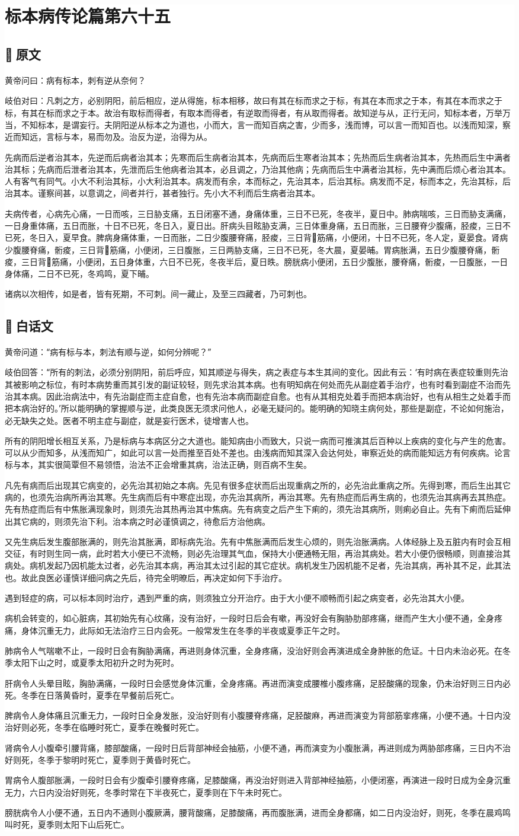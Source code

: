 # 标本病传论篇第六十五


## 📜 原文

黄帝问曰：病有标本，刺有逆从奈何？

岐伯对曰：凡刺之方，必别阴阳，前后相应，逆从得施，标本相移，故曰有其在标而求之于标，有其在本而求之于本，有其在本而求之于标，有其在标而求之于本。故治有取标而得者，有取本而得者，有逆取而得者，有从取而得者。故知逆与从，正行无问，知标本者，万举万当，不知标本，是谓妄行。夫阴阳逆从标本之为道也，小而大，言一而知百病之害，少而多，浅而博，可以言一而知百也。以浅而知深，察近而知远，言标与本，易而勿及。治反为逆，治得为从。

先病而后逆者治其本，先逆而后病者治其本；先寒而后生病者治其本，先病而后生寒者治其本；先热而后生病者治其本，先热而后生中满者治其标；先病而后泄者治其本，先泄而后生他病者治其本，必且调之，乃治其他病；先病而后生中满者治其标，先中满而后烦心者治其本。人有客气有同气。小大不利治其标，小大利治其本。病发而有余，本而标之，先治其本，后治其标。病发而不足，标而本之，先治其标，后治其本。谨察间甚，以意调之，间者并行，甚者独行。先小大不利而后生病者治其本。

夫病传者，心病先心痛，一日而咳，三日胁支痛，五日闭塞不通，身痛体重，三日不已死，冬夜半，夏日中。肺病喘咳，三日而胁支满痛，一日身重体痛，五日而胀，十日不已死，冬日入，夏日出。肝病头目眩胁支满，三日体重身痛，五日而胀，三日腰脊少腹痛，胫痠，三日不已死，冬日入，夏早食。脾病身痛体重，一日而胀，二日少腹腰脊痛，胫痠，三日背𦛗筋痛，小便闭，十日不已死，冬人定，夏晏食。肾病少腹腰脊痛，䯒痠，三日背𦛗筋痛，小便闭，三日腹胀，三日两胁支痛，三日不已死，冬大晨，夏晏晡。胃病胀满，五日少腹腰脊痛，䯒痠，三日背𦛗筋痛，小便闭，五日身体重，六日不已死，冬夜半后，夏日昳。膀胱病小便闭，五日少腹胀，腰脊痛，䯒痠，一日腹胀，一日身体痛，二日不已死，冬鸡鸣，夏下晡。

诸病以次相传，如是者，皆有死期，不可刺。间一藏止，及至三四藏者，乃可刺也。

## 🌿 白话文

黄帝问道：“病有标与本，刺法有顺与逆，如何分辨呢？”

岐伯回答：“所有的刺法，必须分别阴阳，前后呼应，知其顺逆与得失，病之表症与本生其间的变化。因此有云：‘有时病在表症较重则先治其被影响之标位，有时本病势重而其引发的副证较轻，则先求治其本病。也有明知病在何处而先从副症着手治疗，也有时看到副症不治而先治其本病。因此治病法中，有先治副症而主症自愈，也有先治本病而副症自愈。也有从其相克处着手而把本病治好，也有从相生之处着手而把本病治好的。’所以能明确的掌握顺与逆，此类良医无须求问他人，必毫无疑问的。能明确的知晓主病何处，那些是副症，不论如何施治，必无缺失之处。医者不明主症与副症，就是妄行医术，徒增害人也。

所有的阴阳增长相互关系，乃是标病与本病区分之大道也。能知病由小而致大，只说一病而可推演其后百种以上疾病的变化与产生的危害。可以从少而知多，从浅而知广，如此可以言一处而推至百处不差也。由浅病而知其深入会达何处，审察近处的病而能知远方有何疾病。论言标与本，其实很简覃但不易领悟，治法不正会增重其病，治法正确，则百病不生矣。

凡先有病而后出现其它病变的，必先治其初始之本病。先见有很多症状而后出现重病之所的，必先治此重病之所。先得到寒，而后生出其它病的，也须先治病所再治其寒。先生病而后有中寒症出现，亦先治其病所，再治其寒。先有热症而后再生病的，也须先治其病再去其热症。先有热症而后有中焦胀满现象时，则须先治其热再治其中焦病。先有病变之后产生下痢的，须先治其病所，则痢必自止。先有下痢而后延伸出其它病的，则须先治下利。治本病之时必谨慎调之，待愈后方治他病。

又先生病后发生腹部胀满的，则先治其胀满，即标病先治。先有中焦胀满而后发生心烦的，则先治胀满病。人体经脉上及五脏内有时会互相交征，有时则生同一病，此时若大小便已不流畅，则必先治理其气血，保持大小便通畅无阻，再治其病处。若大小便仍很畅顺，则直接治其病处。病机发起乃因机能太过者，必先治其本病，再治其太过引起的其它症状。病机发生乃因机能不足者，先治其病，再补其不足，此其法也。故此良医必谨慎详细问病之先后，待完全明暸后，再决定如何下手治疗。

遇到轻症的病，可以标本同时治疗，遇到严重的病，则须独立分开治疗。由于大小便不顺畅而引起之病变者，必先治其大小便。

病机会转变的，如心脏病，其初始先有心纹痛，没有治好，一段时日后会有嗽，再没好会有胸胁肋部疼痛，继而产生大小便不通，全身疼痛，身体沉重无力，此际如无法治疗三日内会死。一般常发生在冬季的半夜或夏季正午之时。

肺病令人气喘嗽不止，一段时日会有胸胁满痛，再进则身体沉重，全身疼痛，没治好则会再演进成全身肿胀的危证。十日内未治必死。在冬季太阳下山之时，或夏季太阳初升之时为死时。

肝病令人头晕目眩，胸胁满痛，一段时日会感觉身体沉重，全身疼痛。再进而演变成腰椎小腹疼痛，足胫酸痛的现象，仍未治好则三日内必死。冬季在日落黄昏时，夏季在早餐前后死亡。

脾病令人身体痛且沉重无力，一段时日全身发胀，没治好则有小腹腰脊疼痛，足胫酸麻，再进而演变为背部筋挛疼痛，小便不通。十日内没治好则必死，冬季在临睡时死亡，夏季在晚餐时死亡。

肾病令人小腹牵引腰背痛，膝部酸痛，一段时日后背部神经会抽筋，小便不通，再而演变为小腹胀满，再进则成为两胁部疼痛，三日内不治好则死，冬季于黎明时死亡，夏季则于黄昏时死亡。

胃病令人腹部胀满，一段时日会有少腹牵引腰脊疼痛，足膝酸痛，再没治好则进入背部神经抽筋，小便闭塞，再演进一段时日成为全身沉重无力，六日内没治好则死，冬季时常在下半夜死亡，夏季则在下午未时死亡。

膀胱病令人小便不通，五日内不通则小腹厥满，腰背酸痛，足膝酸痛，再而腹胀满，进而全身都痛，如二日内没治好，则死，冬季在晨鸡鸣叫时死，夏季则太阳下山后死亡。

